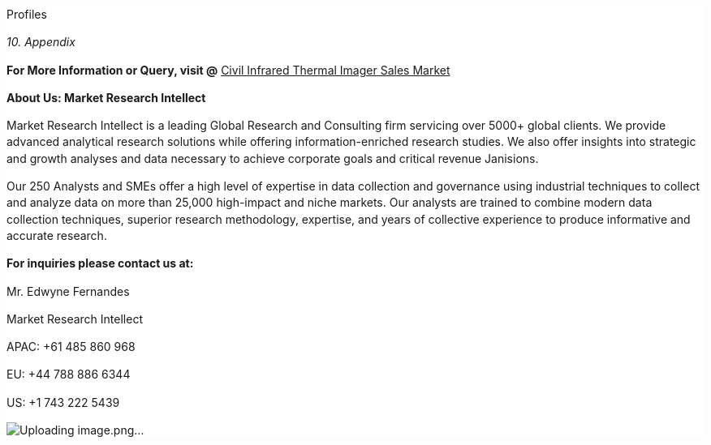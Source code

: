 Profiles</span></em></p><p><em><span class="font-[700]">10. Appendix</span></em></p><p><span class="font-[700]"><strong>For More Information or Query, visit&nbsp;@</strong>&nbsp;</span><span class="font-[700]"><a href="https://www.marketresearchintellect.com/product/civil-infrared-thermal-imager-sales-market-size-and-forecast/?utm_source=Linkedin&utm_medium=869" target="_blank" data-tracking-control-name="article-ssr-frontend-pulse_little-text-block" data-tracking-will-navigate="" data-test-link="">Civil Infrared Thermal Imager Sales Market</a></span></p><p><strong><span class="font-[700]">About Us: Market Research Intellect</span></strong></p><p><span class="">Market Research Intellect is a leading Global Research and Consulting firm servicing over 5000+ global clients. We provide advanced analytical research solutions while offering information-enriched research studies.&nbsp;</span>We also offer insights into strategic and growth analyses and data necessary to achieve corporate goals and critical revenue Janisions.</p><p><span class="">Our 250 Analysts and SMEs offer a high level of expertise in data collection and governance using industrial techniques to collect and analyze data on more than 25,000 high-impact and niche markets. Our analysts are trained to combine modern data collection techniques, superior research methodology, expertise, and years of collective experience to produce informative and accurate research.</span></p><p><strong>For inquiries please contact us at:</strong></p><p>Mr. Edwyne Fernandes</p><p>Market Research Intellect</p><p>APAC: +61 485 860 968</p><p>EU: +44 788 886 6344</p><p>US: +1 743 222 5439</p>
![Uploading image.png…]()
